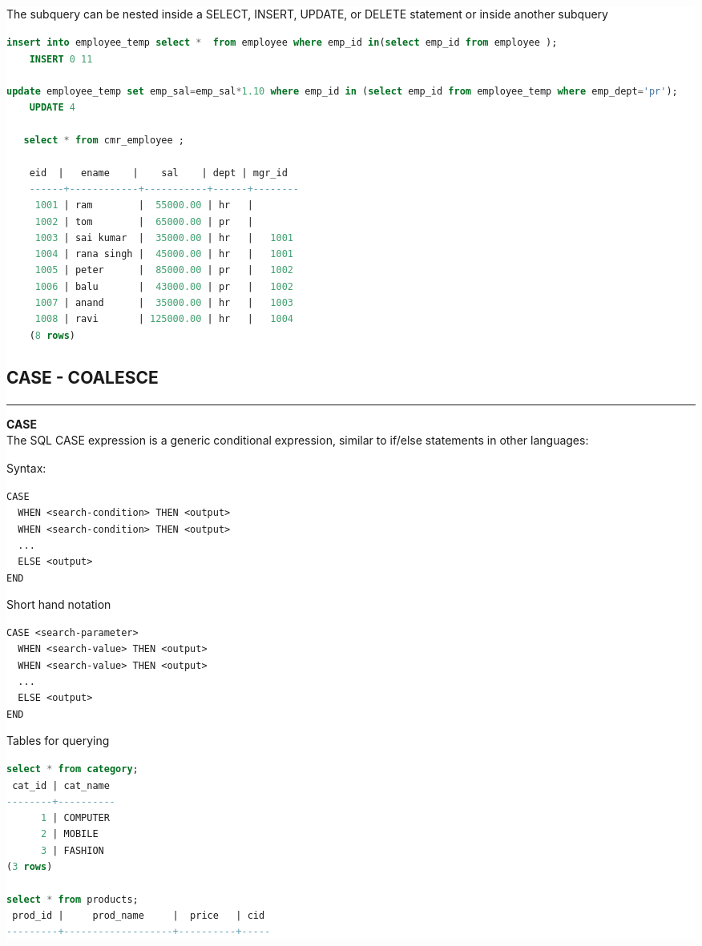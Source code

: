 The subquery can be nested inside a SELECT, INSERT, UPDATE, or DELETE statement or inside another subquery

```sql
insert into employee_temp select *  from employee where emp_id in(select emp_id from employee );
	INSERT 0 11

update employee_temp set emp_sal=emp_sal*1.10 where emp_id in (select emp_id from employee_temp where emp_dept='pr');
	UPDATE 4
	
   select * from cmr_employee ;
	
    eid  |   ename    |    sal    | dept | mgr_id 
	------+------------+-----------+------+--------
	 1001 | ram        |  55000.00 | hr   |       
	 1002 | tom        |  65000.00 | pr   |       
	 1003 | sai kumar  |  35000.00 | hr   |   1001
	 1004 | rana singh |  45000.00 | hr   |   1001
	 1005 | peter      |  85000.00 | pr   |   1002
	 1006 | balu       |  43000.00 | pr   |   1002
	 1007 | anand      |  35000.00 | hr   |   1003
	 1008 | ravi       | 125000.00 | hr   |   1004
	(8 rows)
```
## CASE - COALESCE
***

**CASE**  
The SQL CASE expression is a generic conditional expression, similar to if/else statements in other languages:

Syntax:  
```
CASE
  WHEN <search-condition> THEN <output>
  WHEN <search-condition> THEN <output>
  ...
  ELSE <output>
END
```


Short hand notation
```
CASE <search-parameter>
  WHEN <search-value> THEN <output>
  WHEN <search-value> THEN <output>
  ...
  ELSE <output>
END
```

Tables for querying
```sql
select * from category;
 cat_id | cat_name 
--------+----------
      1 | COMPUTER
      2 | MOBILE
      3 | FASHION
(3 rows)

select * from products;
 prod_id |     prod_name     |  price   | cid 
---------+-------------------+----------+-----
```
